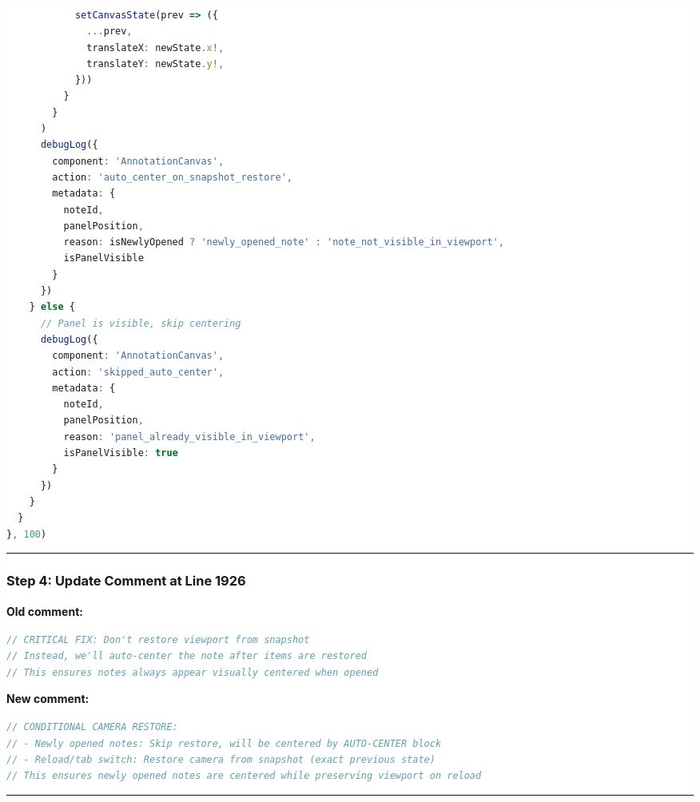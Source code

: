 ```typescript
            setCanvasState(prev => ({
              ...prev,
              translateX: newState.x!,
              translateY: newState.y!,
            }))
          }
        }
      )
      debugLog({
        component: 'AnnotationCanvas',
        action: 'auto_center_on_snapshot_restore',
        metadata: {
          noteId,
          panelPosition,
          reason: isNewlyOpened ? 'newly_opened_note' : 'note_not_visible_in_viewport',
          isPanelVisible
        }
      })
    } else {
      // Panel is visible, skip centering
      debugLog({
        component: 'AnnotationCanvas',
        action: 'skipped_auto_center',
        metadata: {
          noteId,
          panelPosition,
          reason: 'panel_already_visible_in_viewport',
          isPanelVisible: true
        }
      })
    }
  }
}, 100)
```

---

### Step 4: Update Comment at Line 1926

**Old comment:**
```typescript
// CRITICAL FIX: Don't restore viewport from snapshot
// Instead, we'll auto-center the note after items are restored
// This ensures notes always appear visually centered when opened
```

**New comment:**
```typescript
// CONDITIONAL CAMERA RESTORE:
// - Newly opened notes: Skip restore, will be centered by AUTO-CENTER block
// - Reload/tab switch: Restore camera from snapshot (exact previous state)
// This ensures newly opened notes are centered while preserving viewport on reload
```

---